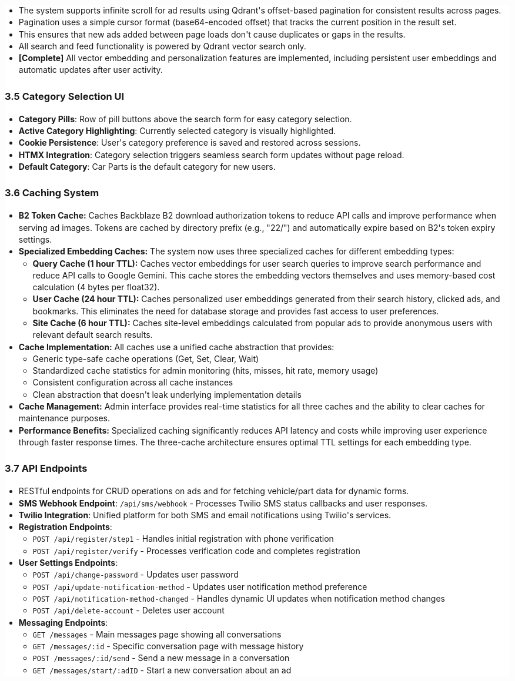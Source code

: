   - The system supports infinite scroll for ad results using Qdrant's offset-based pagination for consistent results across pages.
  - Pagination uses a simple cursor format (base64-encoded offset) that tracks the current position in the result set.
  - This ensures that new ads added between page loads don't cause duplicates or gaps in the results.
- All search and feed functionality is powered by Qdrant vector search only.
- **[Complete]** All vector embedding and personalization features are implemented, including persistent user embeddings and automatic updates after user activity.

### 3.5 Category Selection UI
- **Category Pills**: Row of pill buttons above the search form for easy category selection.
- **Active Category Highlighting**: Currently selected category is visually highlighted.
- **Cookie Persistence**: User's category preference is saved and restored across sessions.
- **HTMX Integration**: Category selection triggers seamless search form updates without page reload.
- **Default Category**: Car Parts is the default category for new users.

### 3.6 Caching System
- **B2 Token Cache:** Caches Backblaze B2 download authorization tokens to reduce API calls and improve performance when serving ad images. Tokens are cached by directory prefix (e.g., "22/") and automatically expire based on B2's token expiry settings.
- **Specialized Embedding Caches:** The system now uses three specialized caches for different embedding types:
  - **Query Cache (1 hour TTL):** Caches vector embeddings for user search queries to improve search performance and reduce API calls to Google Gemini. This cache stores the embedding vectors themselves and uses memory-based cost calculation (4 bytes per float32).
  - **User Cache (24 hour TTL):** Caches personalized user embeddings generated from their search history, clicked ads, and bookmarks. This eliminates the need for database storage and provides fast access to user preferences.
  - **Site Cache (6 hour TTL):** Caches site-level embeddings calculated from popular ads to provide anonymous users with relevant default search results.
- **Cache Implementation:** All caches use a unified cache abstraction that provides:
  - Generic type-safe cache operations (Get, Set, Clear, Wait)
  - Standardized cache statistics for admin monitoring (hits, misses, hit rate, memory usage)
  - Consistent configuration across all cache instances
  - Clean abstraction that doesn't leak underlying implementation details
- **Cache Management:** Admin interface provides real-time statistics for all three caches and the ability to clear caches for maintenance purposes.
- **Performance Benefits:** Specialized caching significantly reduces API latency and costs while improving user experience through faster response times. The three-cache architecture ensures optimal TTL settings for each embedding type.

### 3.7 API Endpoints
- RESTful endpoints for CRUD operations on ads and for fetching vehicle/part data for dynamic forms.
- **SMS Webhook Endpoint**: `/api/sms/webhook` - Processes Twilio SMS status callbacks and user responses.
- **Twilio Integration**: Unified platform for both SMS and email notifications using Twilio's services.
- **Registration Endpoints**: 
  - `POST /api/register/step1` - Handles initial registration with phone verification
  - `POST /api/register/verify` - Processes verification code and completes registration
- **User Settings Endpoints**:
  - `POST /api/change-password` - Updates user password
  - `POST /api/update-notification-method` - Updates user notification method preference
  - `POST /api/notification-method-changed` - Handles dynamic UI updates when notification method changes
  - `POST /api/delete-account` - Deletes user account
- **Messaging Endpoints**:
  - `GET /messages` - Main messages page showing all conversations
  - `GET /messages/:id` - Specific conversation page with message history
  - `POST /messages/:id/send` - Send a new message in a conversation
  - `GET /messages/start/:adID` - Start a new conversation about an ad